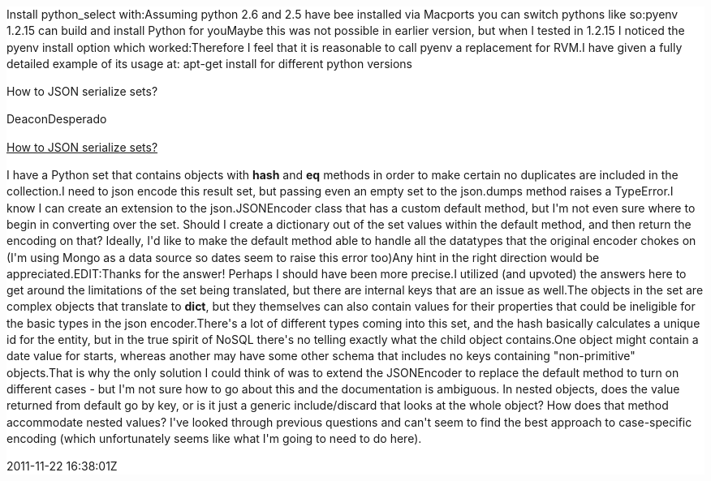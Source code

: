 Install python_select with:Assuming python 2.6 and 2.5 have bee installed via Macports you can switch pythons like so:pyenv 1.2.15 can build and install Python for youMaybe this was not possible in earlier version, but when I tested in 1.2.15 I noticed the pyenv install option which worked:Therefore I feel that it is reasonable to call pyenv a replacement for RVM.I have given a fully detailed example of its usage at: apt-get install for different python versions

How to JSON serialize sets?

DeaconDesperado

[How to JSON serialize sets?](https://stackoverflow.com/questions/8230315/how-to-json-serialize-sets)

I have a Python set that contains objects with __hash__ and __eq__ methods in order to make certain no duplicates are included in the collection.I need to json encode this result set, but passing even an empty set to the json.dumps method raises a TypeError.I know I can create an extension to the json.JSONEncoder class that has a custom default method, but I'm not even sure where to begin in converting over the set.  Should I create a dictionary out of the set values within the default method, and then return the encoding on that?  Ideally, I'd like to make the default method able to handle all the datatypes that the original encoder chokes on (I'm using Mongo as a data source so dates seem to raise this error too)Any hint in the right direction would be appreciated.EDIT:Thanks for the answer!  Perhaps I should have been more precise.I utilized (and upvoted) the answers here to get around the limitations of the set being translated, but there are internal keys that are an issue as well.The objects in the set are complex objects that translate to __dict__, but they themselves can also contain values for their properties that could be ineligible for the basic types in the json encoder.There's a lot of different types coming into this set, and the hash basically calculates a unique id for the entity, but in the true spirit of NoSQL there's no telling exactly what the child object contains.One object might contain a date value for starts, whereas another may have some other schema that includes no keys containing "non-primitive" objects.That is why the only solution I could think of was to extend the JSONEncoder to replace the default method to turn on different cases - but I'm not sure how to go about this and the documentation is ambiguous.  In nested objects, does the value returned from default go by key, or is it just a generic include/discard that looks at the whole object?  How does that method accommodate nested values?  I've looked through previous questions and can't seem to find the best approach to case-specific encoding (which unfortunately seems like what I'm going to need to do here).

2011-11-22 16:38:01Z
